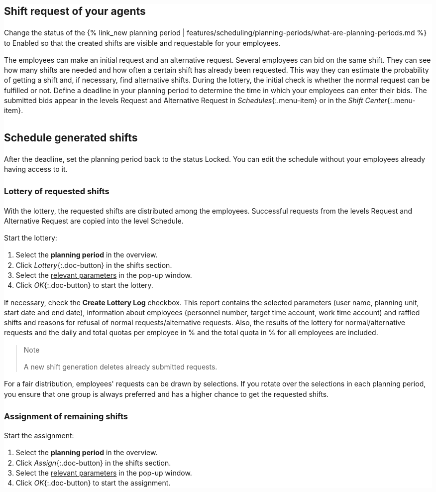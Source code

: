 ## Shift request of your agents

Change the status of the {% link_new planning period | features/scheduling/planning-periods/what-are-planning-periods.md %} to Enabled so that the created shifts are visible and requestable for your employees.

The employees can make an initial request and an alternative request. Several employees can bid on the same shift. They can see how many shifts are needed and how often a certain shift has already been requested. This way they can estimate the probability of getting a shift and, if necessary, find alternative shifts.
During the lottery, the initial check is whether the normal request can be fulfilled or not.
Define a deadline in your planning period to determine the time in which your employees can enter their bids.
The submitted bids appear in the levels Request and Alternative Request in _Schedules_{:.menu-item} or in the _Shift Center_{:.menu-item}.

## Schedule generated shifts

After the deadline, set the planning period back to the status Locked. You can edit the schedule without your employees already having access to it.

### Lottery of requested shifts

With the lottery, the requested shifts are distributed among the employees. Successful requests from the levels Request and Alternative Request are copied into the level Schedule.

Start the lottery:

1. Select the **planning period** in the overview.
2. Click _Lottery_{:.doc-button} in the shifts section.
3. Select the [relevant parameters](#parameters-for-lottery-and-assignment) in the pop-up window.
4. Click _OK_{:.doc-button} to start the lottery.

If necessary, check the **Create Lottery Log** checkbox. This report contains the selected parameters (user name, planning unit, start date and end date), information about employees (personnel number, target time account, work time account) and raffled shifts and reasons for refusal of normal requests/alternative requests. Also, the results of the lottery for normal/alternative requests and the daily and total quotas per employee in % and the total quota in % for all employees are included.

> Note
>
> A new shift generation deletes already submitted requests.

For a fair distribution, employees' requests can be drawn by selections. If you rotate over the selections in each planning period, you ensure that one group is always preferred and has a higher chance to get the requested shifts.

### Assignment of remaining shifts

Start the assignment:

1. Select the **planning period** in the overview.
2. Click _Assign_{:.doc-button} in the shifts section.
3. Select the [relevant parameters](#parameters-for-lottery-and-assignment) in the pop-up window.
4. Click _OK_{:.doc-button} to start the assignment.
